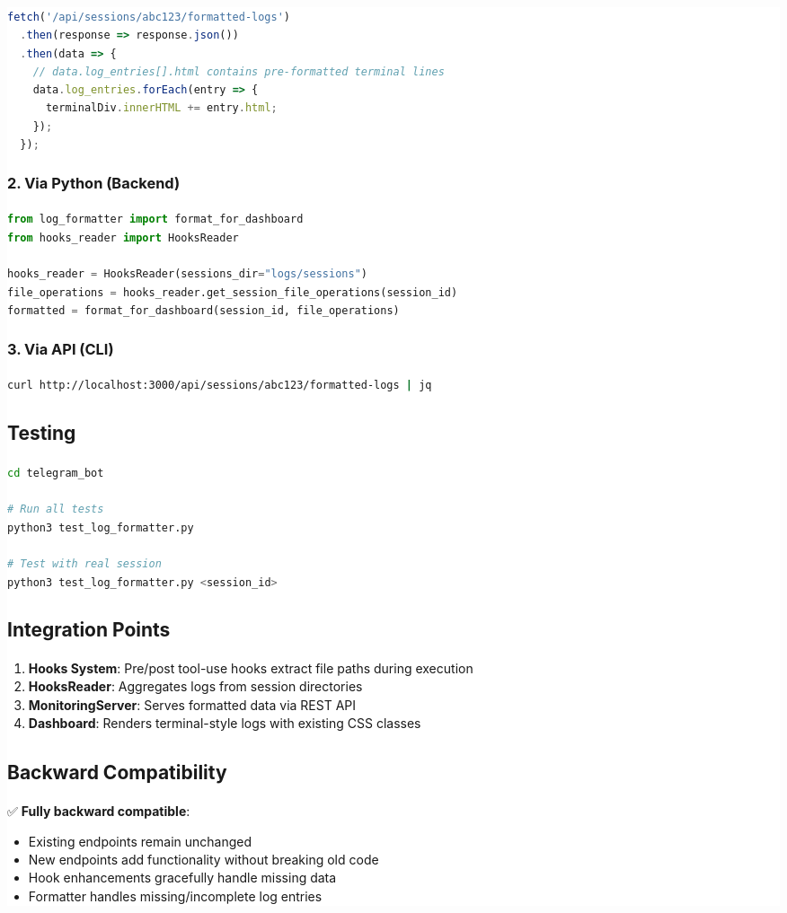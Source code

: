 ```javascript
fetch('/api/sessions/abc123/formatted-logs')
  .then(response => response.json())
  .then(data => {
    // data.log_entries[].html contains pre-formatted terminal lines
    data.log_entries.forEach(entry => {
      terminalDiv.innerHTML += entry.html;
    });
  });
```

### 2. Via Python (Backend)

```python
from log_formatter import format_for_dashboard
from hooks_reader import HooksReader

hooks_reader = HooksReader(sessions_dir="logs/sessions")
file_operations = hooks_reader.get_session_file_operations(session_id)
formatted = format_for_dashboard(session_id, file_operations)
```

### 3. Via API (CLI)

```bash
curl http://localhost:3000/api/sessions/abc123/formatted-logs | jq
```

## Testing

```bash
cd telegram_bot

# Run all tests
python3 test_log_formatter.py

# Test with real session
python3 test_log_formatter.py <session_id>
```

## Integration Points

1. **Hooks System**: Pre/post tool-use hooks extract file paths during execution
2. **HooksReader**: Aggregates logs from session directories
3. **MonitoringServer**: Serves formatted data via REST API
4. **Dashboard**: Renders terminal-style logs with existing CSS classes

## Backward Compatibility

✅ **Fully backward compatible**:
- Existing endpoints remain unchanged
- New endpoints add functionality without breaking old code
- Hook enhancements gracefully handle missing data
- Formatter handles missing/incomplete log entries
